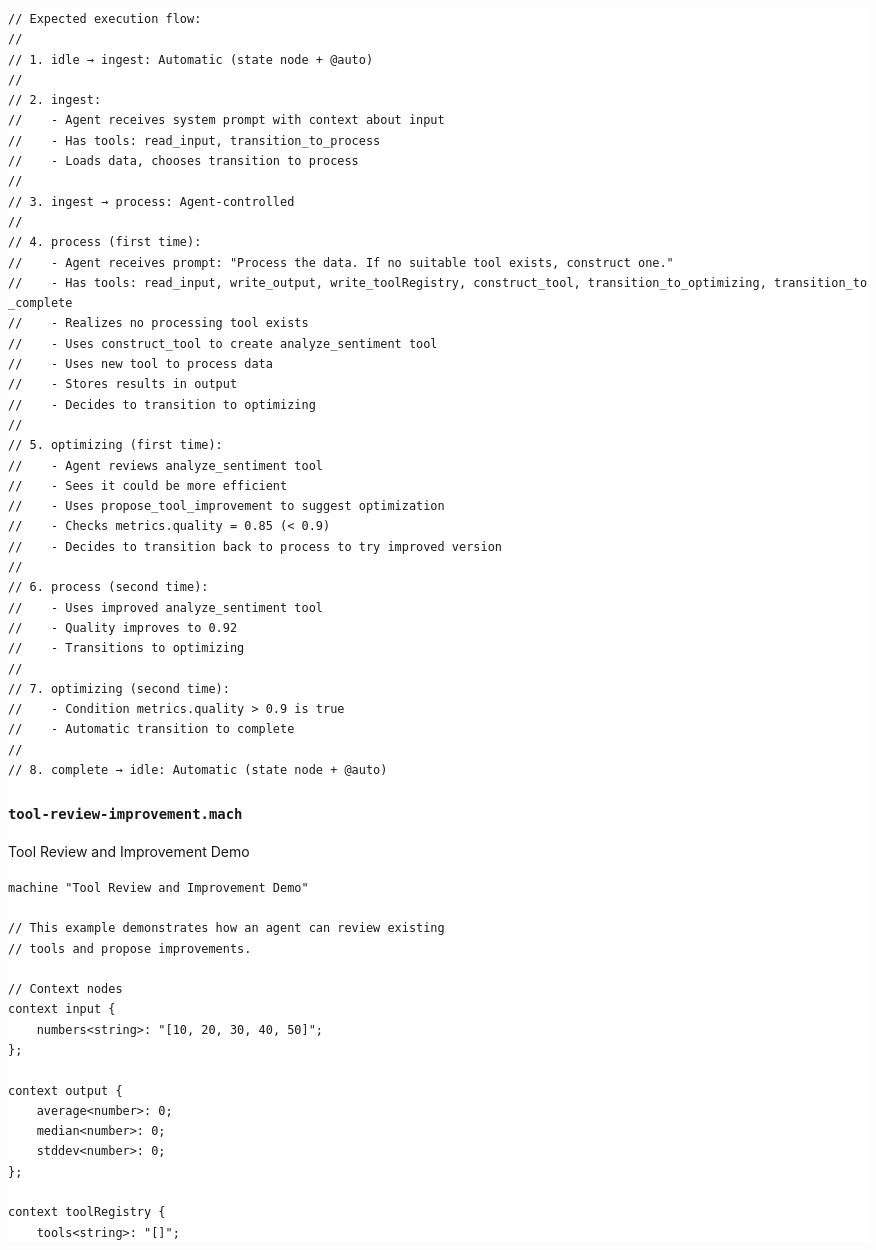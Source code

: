 ```dy examples/rails/self-improving-pipeline.mach
// Expected execution flow:
//
// 1. idle → ingest: Automatic (state node + @auto)
//
// 2. ingest:
//    - Agent receives system prompt with context about input
//    - Has tools: read_input, transition_to_process
//    - Loads data, chooses transition to process
//
// 3. ingest → process: Agent-controlled
//
// 4. process (first time):
//    - Agent receives prompt: "Process the data. If no suitable tool exists, construct one."
//    - Has tools: read_input, write_output, write_toolRegistry, construct_tool, transition_to_optimizing, transition_to_complete
//    - Realizes no processing tool exists
//    - Uses construct_tool to create analyze_sentiment tool
//    - Uses new tool to process data
//    - Stores results in output
//    - Decides to transition to optimizing
//
// 5. optimizing (first time):
//    - Agent reviews analyze_sentiment tool
//    - Sees it could be more efficient
//    - Uses propose_tool_improvement to suggest optimization
//    - Checks metrics.quality = 0.85 (< 0.9)
//    - Decides to transition back to process to try improved version
//
// 6. process (second time):
//    - Uses improved analyze_sentiment tool
//    - Quality improves to 0.92
//    - Transitions to optimizing
//
// 7. optimizing (second time):
//    - Condition metrics.quality > 0.9 is true
//    - Automatic transition to complete
//
// 8. complete → idle: Automatic (state node + @auto)

```

### `tool-review-improvement.mach`

Tool Review and Improvement Demo

```dy examples/rails/tool-review-improvement.mach
machine "Tool Review and Improvement Demo"

// This example demonstrates how an agent can review existing
// tools and propose improvements.

// Context nodes
context input {
    numbers<string>: "[10, 20, 30, 40, 50]";
};

context output {
    average<number>: 0;
    median<number>: 0;
    stddev<number>: 0;
};

context toolRegistry {
    tools<string>: "[]";
```